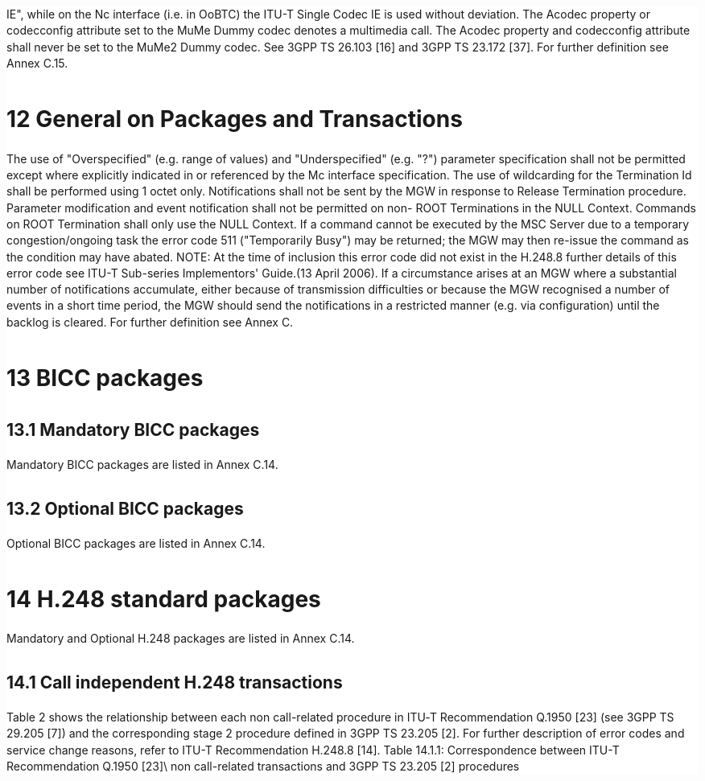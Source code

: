 IE\", while on the Nc interface (i.e. in OoBTC) the ITU-T Single Codec IE is
used without deviation.
The Acodec property or codecconfig attribute set to the MuMe Dummy codec
denotes a multimedia call. The Acodec property and codecconfig attribute shall
never be set to the MuMe2 Dummy codec. See 3GPP TS 26.103 [16] and 3GPP TS
23.172 [37].
For further definition see Annex C.15.
# 12 General on Packages and Transactions
The use of \"Overspecified\" (e.g. range of values) and \"Underspecified\"
(e.g. \"?\") parameter specification shall not be permitted except where
explicitly indicated in or referenced by the Mc interface specification.
The use of wildcarding for the Termination Id shall be performed using 1 octet
only.
Notifications shall not be sent by the MGW in response to Release Termination
procedure.
Parameter modification and event notification shall not be permitted on non-
ROOT Terminations in the NULL Context.
Commands on ROOT Termination shall only use the NULL Context.
If a command cannot be executed by the MSC Server due to a temporary
congestion/ongoing task the error code 511 (\"Temporarily Busy\") may be
returned; the MGW may then re-issue the command as the condition may have
abated.
NOTE: At the time of inclusion this error code did not exist in the H.248.8
further details of this error code see ITU-T Sub-series Implementors\'
Guide.(13 April 2006).
If a circumstance arises at an MGW where a substantial number of notifications
accumulate, either because of transmission difficulties or because the MGW
recognised a number of events in a short time period, the MGW should send the
notifications in a restricted manner (e.g. via configuration) until the
backlog is cleared.
For further definition see Annex C.
# 13 BICC packages
## 13.1 Mandatory BICC packages
Mandatory BICC packages are listed in Annex C.14.
## 13.2 Optional BICC packages
Optional BICC packages are listed in Annex C.14.
# 14 H.248 standard packages
Mandatory and Optional H.248 packages are listed in Annex C.14.
## 14.1 Call independent H.248 transactions
Table 2 shows the relationship between each non call-related procedure in
ITU‑T Recommendation Q.1950 [23] (see 3GPP TS 29.205 [7]) and the
corresponding stage 2 procedure defined in 3GPP TS 23.205 [2].
For further description of error codes and service change reasons, refer to
ITU-T Recommendation H.248.8 [14].
Table 14.1.1: Correspondence between ITU-T Recommendation Q.1950 [23]\ non
call-related transactions and 3GPP TS 23.205 [2] procedures